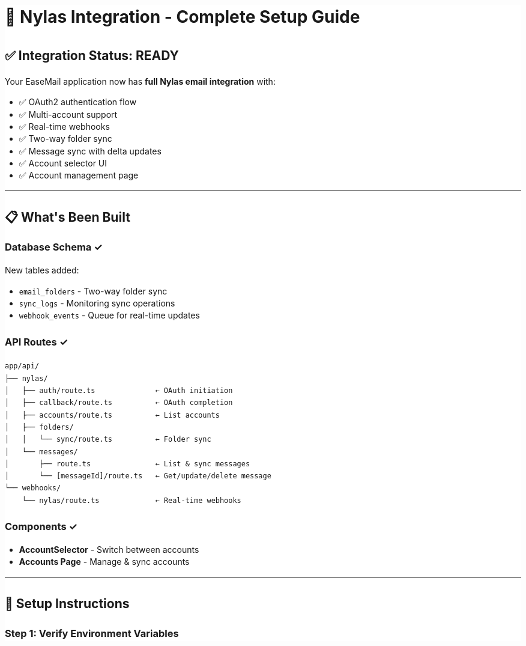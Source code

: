 # 🚀 Nylas Integration - Complete Setup Guide

## ✅ **Integration Status: READY**

Your EaseMail application now has **full Nylas email integration** with:
- ✅ OAuth2 authentication flow
- ✅ Multi-account support
- ✅ Real-time webhooks  
- ✅ Two-way folder sync
- ✅ Message sync with delta updates
- ✅ Account selector UI
- ✅ Account management page

---

## 📋 **What's Been Built**

### **Database Schema** ✓
New tables added:
- `email_folders` - Two-way folder sync
- `sync_logs` - Monitoring sync operations
- `webhook_events` - Queue for real-time updates

### **API Routes** ✓
```
app/api/
├── nylas/
│   ├── auth/route.ts              ← OAuth initiation
│   ├── callback/route.ts          ← OAuth completion
│   ├── accounts/route.ts          ← List accounts
│   ├── folders/
│   │   └── sync/route.ts          ← Folder sync
│   └── messages/
│       ├── route.ts               ← List & sync messages
│       └── [messageId]/route.ts   ← Get/update/delete message
└── webhooks/
    └── nylas/route.ts             ← Real-time webhooks
```

### **Components** ✓
- **AccountSelector** - Switch between accounts
- **Accounts Page** - Manage & sync accounts

---

## 🔧 **Setup Instructions**

### **Step 1: Verify Environment Variables**
